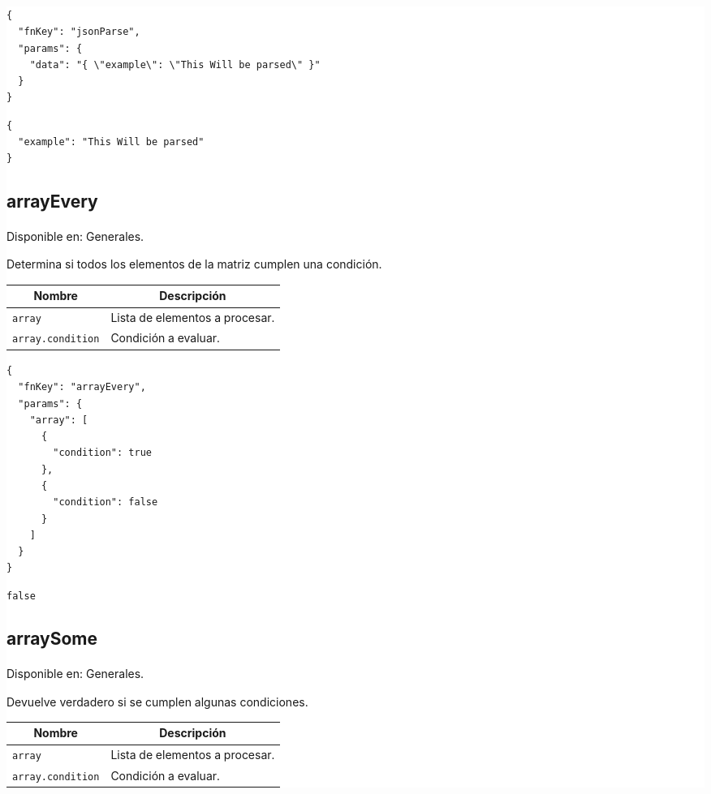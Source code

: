 ```json[# Input]
{
  "fnKey": "jsonParse",
  "params": {
    "data": "{ \"example\": \"This Will be parsed\" }"
  }
}
```

```json[# Output]
{
  "example": "This Will be parsed"
}
```

## arrayEvery

Disponible en: Generales.

Determina si todos los elementos de la matriz cumplen una condición.

| Nombre            | Descripción                    |
| ----------------- | ------------------------------ |
| `array`           | Lista de elementos a procesar. |
| `array.condition` | Condición a evaluar.           |

```json[# Input]
{
  "fnKey": "arrayEvery",
  "params": {
    "array": [
      {
        "condition": true
      },
      {
        "condition": false
      }
    ]
  }
}
```

```json[# Output]
false
```

## arraySome

Disponible en: Generales.

Devuelve verdadero si se cumplen algunas condiciones.

| Nombre            | Descripción                    |
| ----------------- | ------------------------------ |
| `array`           | Lista de elementos a procesar. |
| `array.condition` | Condición a evaluar.           |
